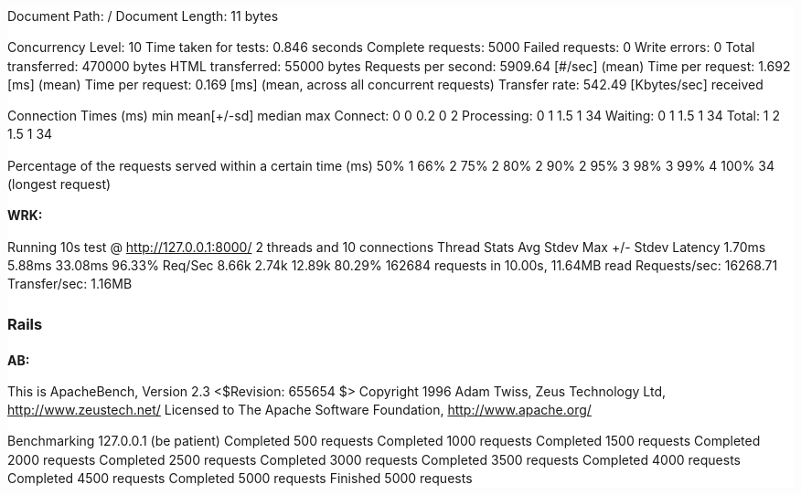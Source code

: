 Document Path:          /
Document Length:        11 bytes

Concurrency Level:      10
Time taken for tests:   0.846 seconds
Complete requests:      5000
Failed requests:        0
Write errors:           0
Total transferred:      470000 bytes
HTML transferred:       55000 bytes
Requests per second:    5909.64 [#/sec] (mean)
Time per request:       1.692 [ms] (mean)
Time per request:       0.169 [ms] (mean, across all concurrent requests)
Transfer rate:          542.49 [Kbytes/sec] received

Connection Times (ms)
              min  mean[+/-sd] median   max
Connect:        0    0   0.2      0       2
Processing:     0    1   1.5      1      34
Waiting:        0    1   1.5      1      34
Total:          1    2   1.5      1      34

Percentage of the requests served within a certain time (ms)
  50%      1
  66%      2
  75%      2
  80%      2
  90%      2
  95%      3
  98%      3
  99%      4
 100%     34 (longest request)

**WRK:**

Running 10s test @ http://127.0.0.1:8000/
  2 threads and 10 connections
  Thread Stats   Avg      Stdev     Max   +/- Stdev
    Latency     1.70ms    5.88ms  33.08ms   96.33%
    Req/Sec     8.66k     2.74k   12.89k    80.29%
  162684 requests in 10.00s, 11.64MB read
Requests/sec:  16268.71
Transfer/sec:      1.16MB


### Rails 

**AB:**

This is ApacheBench, Version 2.3 <$Revision: 655654 $>
Copyright 1996 Adam Twiss, Zeus Technology Ltd, http://www.zeustech.net/
Licensed to The Apache Software Foundation, http://www.apache.org/

Benchmarking 127.0.0.1 (be patient)
Completed 500 requests
Completed 1000 requests
Completed 1500 requests
Completed 2000 requests
Completed 2500 requests
Completed 3000 requests
Completed 3500 requests
Completed 4000 requests
Completed 4500 requests
Completed 5000 requests
Finished 5000 requests
